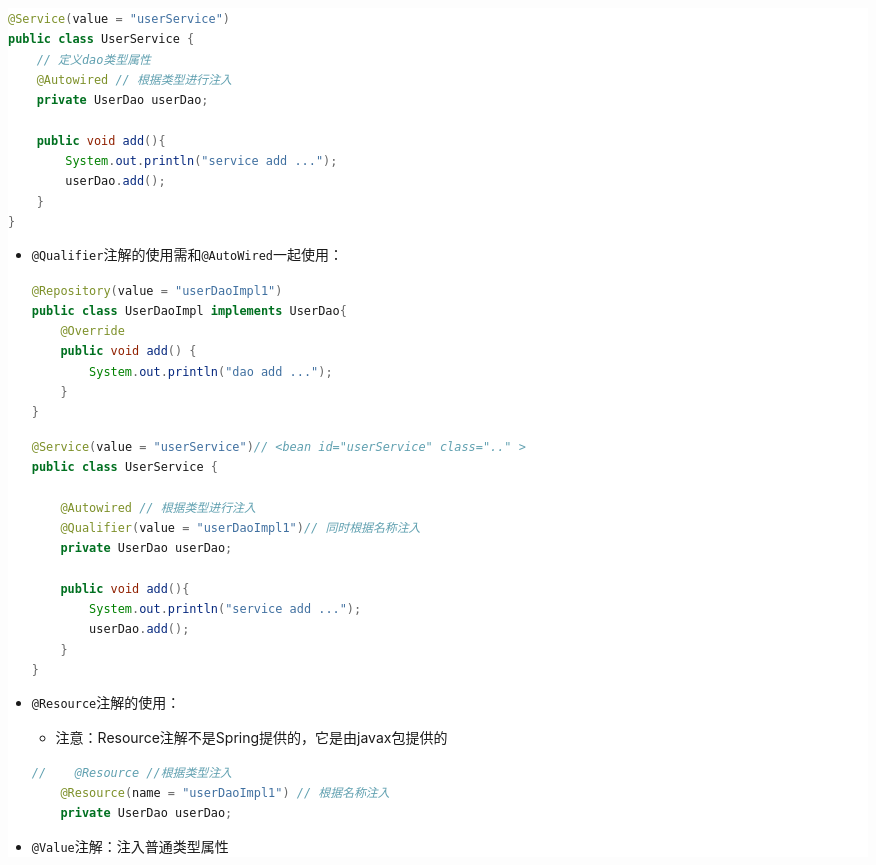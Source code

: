  

  ```java
  @Service(value = "userService")
  public class UserService {
      // 定义dao类型属性
      @Autowired // 根据类型进行注入
      private UserDao userDao;
  
      public void add(){
          System.out.println("service add ...");
          userDao.add();
      }
  }
  ```

- `@Qualifier`注解的使用需和`@AutoWired`一起使用：

  ```java
  @Repository(value = "userDaoImpl1")
  public class UserDaoImpl implements UserDao{
      @Override
      public void add() {
          System.out.println("dao add ...");
      }
  }
  
  ```

  ```java
  @Service(value = "userService")// <bean id="userService" class=".." >
  public class UserService {
  
      @Autowired // 根据类型进行注入
      @Qualifier(value = "userDaoImpl1")// 同时根据名称注入
      private UserDao userDao;
  
      public void add(){
          System.out.println("service add ...");
          userDao.add();
      }
  }
  ```

- `@Resource`注解的使用：

  - 注意：Resource注解不是Spring提供的，它是由javax包提供的

  ```java
  //    @Resource //根据类型注入
      @Resource(name = "userDaoImpl1") // 根据名称注入
      private UserDao userDao;
  
  ```

- `@Value`注解：注入普通类型属性
